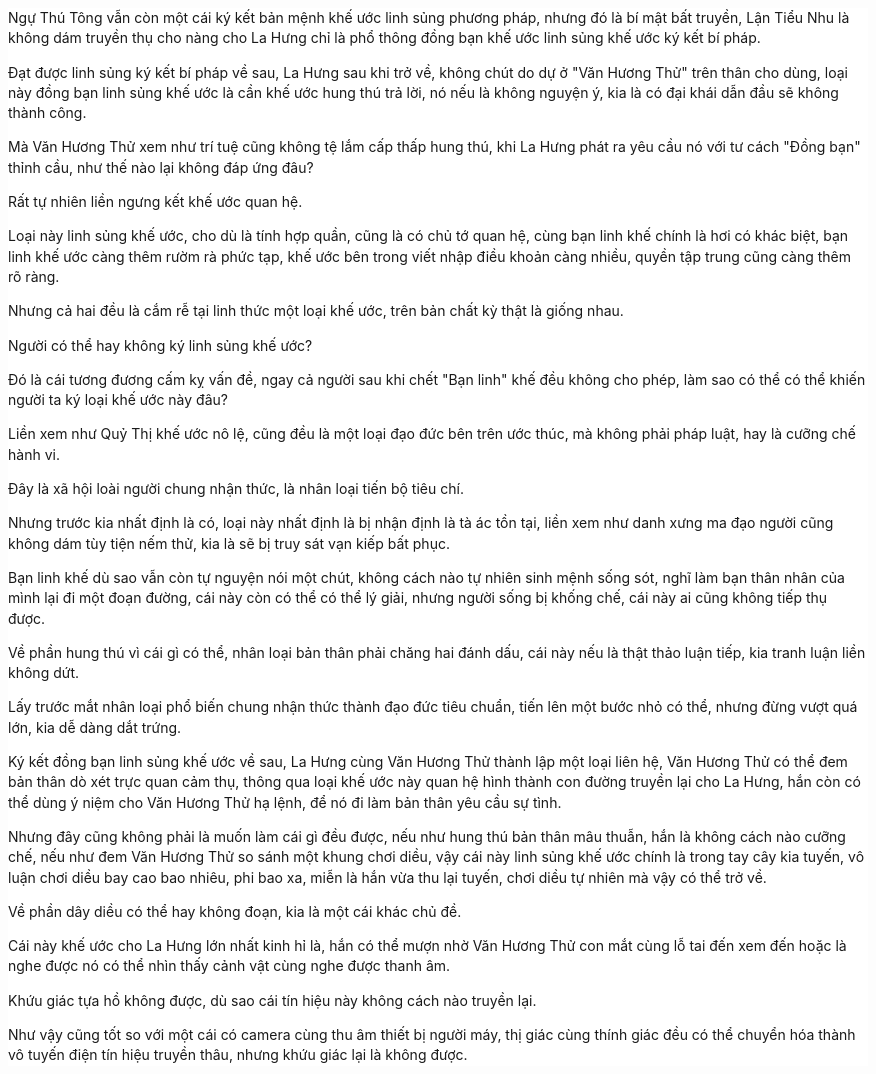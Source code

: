 Ngự Thú Tông vẫn còn một cái ký kết bản mệnh khế ước linh sủng phương pháp, nhưng đó là bí mật bất truyền, Lận Tiểu Nhu là không dám truyền thụ cho nàng cho La Hưng chỉ là phổ thông đồng bạn khế ước linh sủng khế ước ký kết bí pháp.

Đạt được linh sủng ký kết bí pháp về sau, La Hưng sau khi trở về, không chút do dự ở "Văn Hương Thử" trên thân cho dùng, loại này đồng bạn linh sủng khế ước là cần khế ước hung thú trả lời, nó nếu là không nguyện ý, kia là có đại khái dẫn đầu sẽ không thành công.

Mà Văn Hương Thử xem như trí tuệ cũng không tệ lắm cấp thấp hung thú, khi La Hưng phát ra yêu cầu nó với tư cách "Đồng bạn" thỉnh cầu, như thế nào lại không đáp ứng đâu?

Rất tự nhiên liền ngưng kết khế ước quan hệ.

Loại này linh sủng khế ước, cho dù là tính hợp quần, cũng là có chủ tớ quan hệ, cùng bạn linh khế chính là hơi có khác biệt, bạn linh khế ước càng thêm rườm rà phức tạp, khế ước bên trong viết nhập điều khoản càng nhiều, quyền tập trung cũng càng thêm rõ ràng.

Nhưng cả hai đều là cắm rễ tại linh thức một loại khế ước, trên bản chất kỳ thật là giống nhau.

Người có thể hay không ký linh sủng khế ước?

Đó là cái tương đương cấm kỵ vấn đề, ngay cả người sau khi chết "Bạn linh" khế đều không cho phép, làm sao có thể có thể khiến người ta ký loại khế ước này đâu?

Liền xem như Quỷ Thị khế ước nô lệ, cũng đều là một loại đạo đức bên trên ước thúc, mà không phải pháp luật, hay là cưỡng chế hành vi.

Đây là xã hội loài người chung nhận thức, là nhân loại tiến bộ tiêu chí.

Nhưng trước kia nhất định là có, loại này nhất định là bị nhận định là tà ác tồn tại, liền xem như danh xưng ma đạo người cũng không dám tùy tiện nếm thử, kia là sẽ bị truy sát vạn kiếp bất phục.

Bạn linh khế dù sao vẫn còn tự nguyện nói một chút, không cách nào tự nhiên sinh mệnh sống sót, nghĩ làm bạn thân nhân của mình lại đi một đoạn đường, cái này còn có thể có thể lý giải, nhưng người sống bị khống chế, cái này ai cũng không tiếp thụ được.

Về phần hung thú vì cái gì có thể, nhân loại bản thân phải chăng hai đánh dấu, cái này nếu là thật thảo luận tiếp, kia tranh luận liền không dứt.

Lấy trước mắt nhân loại phổ biến chung nhận thức thành đạo đức tiêu chuẩn, tiến lên một bước nhỏ có thể, nhưng đừng vượt quá lớn, kia dễ dàng dắt trứng.

Ký kết đồng bạn linh sủng khế ước về sau, La Hưng cùng Văn Hương Thử thành lập một loại liên hệ, Văn Hương Thử có thể đem bản thân dò xét trực quan cảm thụ, thông qua loại khế ước này quan hệ hình thành con đường truyền lại cho La Hưng, hắn còn có thể dùng ý niệm cho Văn Hương Thử hạ lệnh, để nó đi làm bản thân yêu cầu sự tình.

Nhưng đây cũng không phải là muốn làm cái gì đều được, nếu như hung thú bản thân mâu thuẫn, hắn là không cách nào cưỡng chế, nếu như đem Văn Hương Thử so sánh một khung chơi diều, vậy cái này linh sủng khế ước chính là trong tay cây kia tuyến, vô luận chơi diều bay cao bao nhiêu, phi bao xa, miễn là hắn vừa thu lại tuyến, chơi diều tự nhiên mà vậy có thể trở về.

Về phần dây diều có thể hay không đoạn, kia là một cái khác chủ đề.

Cái này khế ước cho La Hưng lớn nhất kinh hỉ là, hắn có thể mượn nhờ Văn Hương Thử con mắt cùng lỗ tai đến xem đến hoặc là nghe được nó có thể nhìn thấy cảnh vật cùng nghe được thanh âm.

Khứu giác tựa hồ không được, dù sao cái tín hiệu này không cách nào truyền lại.

Như vậy cũng tốt so với một cái có camera cùng thu âm thiết bị người máy, thị giác cùng thính giác đều có thể chuyển hóa thành vô tuyến điện tín hiệu truyền thâu, nhưng khứu giác lại là không được.

